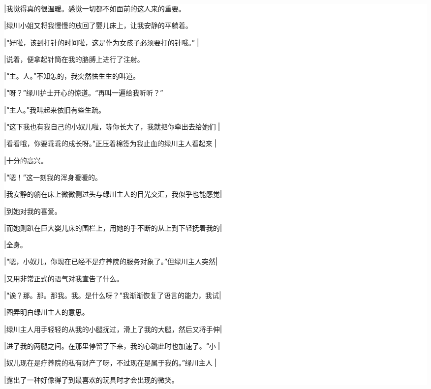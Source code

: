 |我觉得真的很温暖。感觉一切都不如面前的这人来的重要。

|绿川小姐又将我慢慢的放回了婴儿床上，让我安静的平躺着。

|“好啦，该到打针的时间啦，这是作为女孩子必须要打的针哦。”      |

|说着，便拿起针筒在我的胳膊上进行了注射。

|“主。人。”不知怎的，我突然怯生生的叫道。

|“呀？”绿川护士开心的惊道。“再叫一遍给我听听？”

|“主人。”我叫起来依旧有些生疏。

|“这下我也有我自己的小奴儿啦，等你长大了，我就把你牵出去给她们 |

|看看哦，你要乖乖的成长呀。”正压着棉签为我止血的绿川主人看起来 |

|十分的高兴。

|“嗯！”这一刻我的浑身暖暖的。

|我安静的躺在床上微微侧过头与绿川主人的目光交汇，我似乎也能感觉|

|到她对我的喜爱。

|而她则趴在巨大婴儿床的围栏上，用她的手不断的从上到下轻抚着我的|

|全身。

|“嗯，小奴儿，你现在已经不是疗养院的服务对象了。”但绿川主人突然|

|又用非常正式的语气对我宣告了什么。

|“诶？那。那。那我。我。是什么呀？”我渐渐恢复了语言的能力，我试|

|图弄明白绿川主人的意思。

|绿川主人用手轻轻的从我的小腿抚过，滑上了我的大腿，然后又将手伸|

|进了我的两腿之间。在那里停留了下来，我的心跳此时也加速了。“小 |

|奴儿现在是疗养院的私有财产了呀，不过现在是属于我的。”绿川主人 |

|露出了一种好像得了到最喜欢的玩具时才会出现的微笑。
